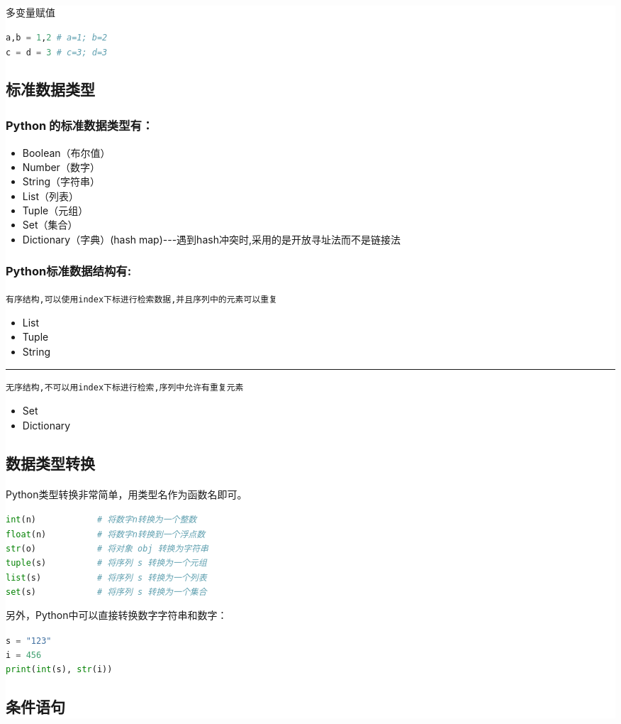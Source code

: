 多变量赋值

```python
a,b = 1,2 # a=1; b=2
c = d = 3 # c=3; d=3
```

## 标准数据类型

### Python 的标准数据类型有：

- Boolean（布尔值）
- Number（数字）
- String（字符串）
- List（列表）
- Tuple（元组）
- Set（集合）
- Dictionary（字典）(hash map)---遇到hash冲突时,采用的是开放寻址法而不是链接法

### Python标准数据结构有:

`有序结构,可以使用index下标进行检索数据,并且序列中的元素可以重复`

- List
- Tuple
- String

---

`无序结构,不可以用index下标进行检索,序列中允许有重复元素`

- Set
- Dictionary

## 数据类型转换

Python类型转换非常简单，用类型名作为函数名即可。

```python
int(n)            # 将数字n转换为一个整数
float(n)          # 将数字n转换到一个浮点数
str(o)            # 将对象 obj 转换为字符串
tuple(s)          # 将序列 s 转换为一个元组
list(s)           # 将序列 s 转换为一个列表
set(s)            # 将序列 s 转换为一个集合
```

另外，Python中可以直接转换数字字符串和数字：

```python
s = "123"
i = 456
print(int(s), str(i))
```

## 条件语句
